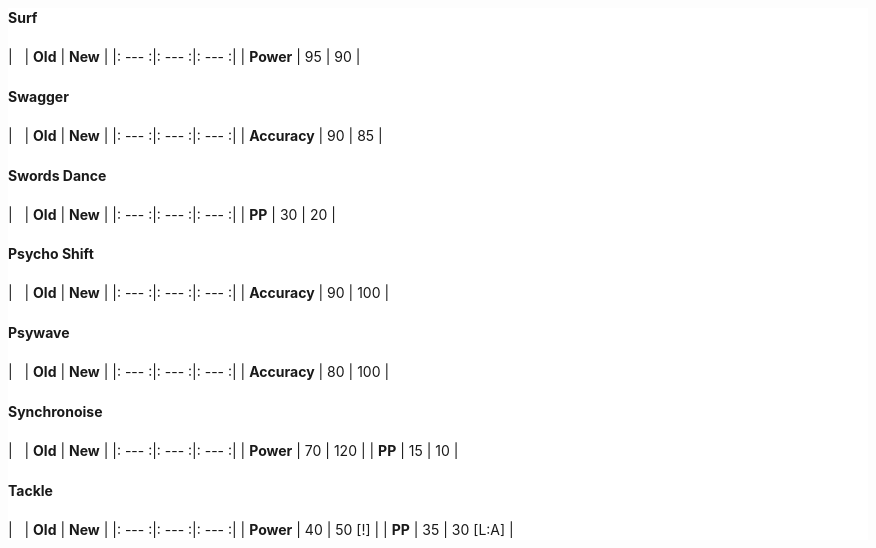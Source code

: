 #### Surf

| &nbsp; | __Old__ | __New__ |
|: --- :|: --- :|: --- :|
| __Power__ | 95 | 90 |

#### Swagger

| &nbsp; | __Old__ | __New__ |
|: --- :|: --- :|: --- :|
| __Accuracy__ | 90 | 85 |

#### Swords Dance

| &nbsp; | __Old__ | __New__ |
|: --- :|: --- :|: --- :|
| __PP__ | 30 | 20 |

#### Psycho Shift

| &nbsp; | __Old__ | __New__ |
|: --- :|: --- :|: --- :|
| __Accuracy__ | 90 | 100 |

#### Psywave

| &nbsp; | __Old__ | __New__ |
|: --- :|: --- :|: --- :|
| __Accuracy__ | 80 | 100 |

#### Synchronoise

| &nbsp; | __Old__ | __New__ |
|: --- :|: --- :|: --- :|
| __Power__ | 70 | 120 |
| __PP__ | 15 | 10 |

#### Tackle

| &nbsp; | __Old__ | __New__ |
|: --- :|: --- :|: --- :|
| __Power__ | 40 | 50 [!] |
| __PP__ | 35 | 30 [L:A] |


[^1]: Not currently implemented/cannot be properly implemented due limitations with the Gen V engine/toolset. 
[^2]: Accounting for the x2 damage of critical hits in Gen V, as opposed to the x1.5 damage of Gen VI+.
[^3]: Born of current Gen V Limitations, uses Triple Kick mechanics, with a higher initial base power. This should work out to roughly the same amount of damage.
[dark]: img/type/dark.png
[fire]: img/type/fire.png
[dragon]: img/type/dragon.png
[electric]: img/type/electric.png
[fairy]: img/type/fairy.png
[rock]: img/type/rock.png
[ghost]: img/type/ghost.png
[poison]: img/type/poison.png
[flying]: img/type/flying.png
[grass]: img/type/grass.png
[ice]: img/type/ice.png
[water]: img/type/water.png
[ground]: img/type/ground.png
[normal]: img/type/normal.png
[psychic]: img/type/psychic.png
[bug]: img/type/bug.png
[fighting]: img/type/fighting.png
[steel]: img/type/steel.png
